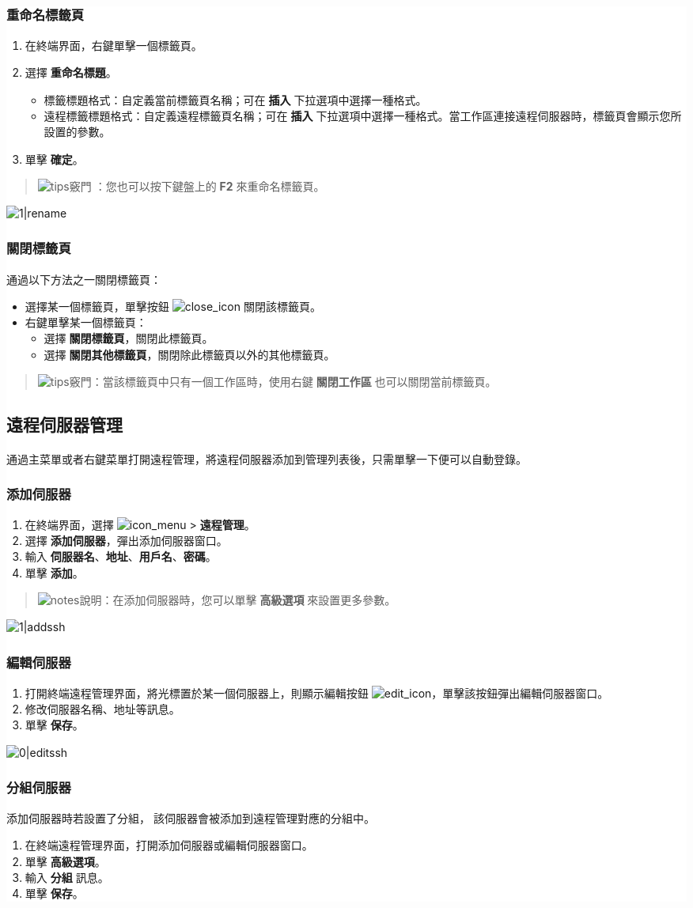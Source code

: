 

### 重命名標籤頁

1. 在終端界面，右鍵單擊一個標籤頁。
2. 選擇 **重命名標題**。
   - 標籤標題格式：自定義當前標籤頁名稱；可在 **插入** 下拉選項中選擇一種格式。
   - 遠程標籤標題格式：自定義遠程標籤頁名稱；可在 **插入** 下拉選項中選擇一種格式。當工作區連接遠程伺服器時，標籤頁會顯示您所設置的參數。

3. 單擊 **確定**。

> ![tips](../common/tips.svg)竅門 ：您也可以按下鍵盤上的 **F2** 來重命名標籤頁。

![1|rename](fig/rename.png)

### 關閉標籤頁
通過以下方法之一關閉標籤頁：

- 選擇某一個標籤頁，單擊按鈕 ![close_icon](../common/close_icon.svg) 關閉該標籤頁。
- 右鍵單擊某一個標籤頁：
   + 選擇 **關閉標籤頁**，關閉此標籤頁。
   + 選擇 **關閉其他標籤頁**，關閉除此標籤頁以外的其他標籤頁。

> ![tips](../common/tips.svg)竅門：當該標籤頁中只有一個工作區時，使用右鍵 **關閉工作區** 也可以關閉當前標籤頁。

## 遠程伺服器管理

通過主菜單或者右鍵菜單打開遠程管理，將遠程伺服器添加到管理列表後，只需單擊一下便可以自動登錄。

### 添加伺服器
1. 在終端界面，選擇 ![icon_menu](../common/icon_menu.svg) > **遠程管理**。
2. 選擇 **添加伺服器**，彈出添加伺服器窗口。
3. 輸入 **伺服器名**、**地址**、**用戶名**、**密碼**。
4. 單擊 **添加**。

> ![notes](../common/notes.svg)說明：在添加伺服器時，您可以單擊 **高級選項** 來設置更多參數。

![1|addssh](fig/allssh.png)


### 編輯伺服器
1.  打開終端遠程管理界面，將光標置於某一個伺服器上，則顯示編輯按鈕 ![edit_icon](../common/edit.svg)，單擊該按鈕彈出編輯伺服器窗口。
2.  修改伺服器名稱、地址等訊息。
3.  單擊 **保存**。

![0|editssh](fig/editssh.png)



### 分組伺服器

添加伺服器時若設置了分組， 該伺服器會被添加到遠程管理對應的分組中。

1. 在終端遠程管理界面，打開添加伺服器或編輯伺服器窗口。
2. 單擊 **高級選項**。
3. 輸入 **分組** 訊息。
4. 單擊 **保存**。
